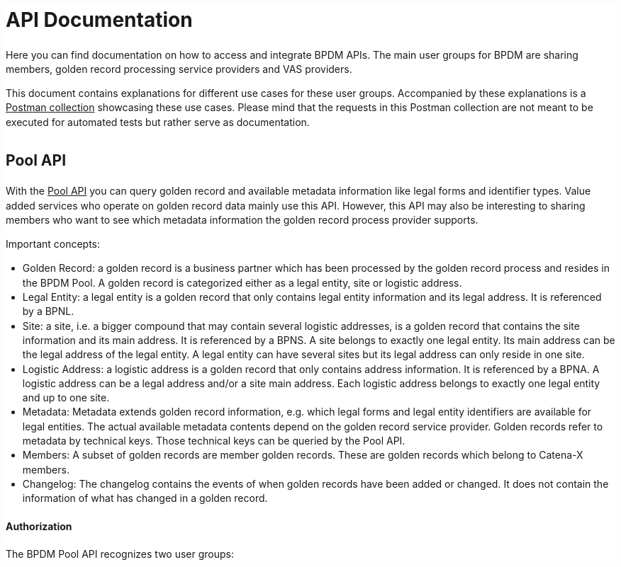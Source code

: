 # API Documentation

Here you can find documentation on how to access and integrate BPDM APIs.
The main user groups for BPDM are sharing members, golden record processing service providers and VAS providers.

This document contains explanations for different use cases for these user groups.
Accompanied by these explanations is a [Postman collection](../postman/BPDM%20Tests.postman_collection.json) showcasing these use cases.
Please mind that the requests in this Postman collection are not meant to be executed for automated tests but rather serve as documentation.

## Pool API

With the [Pool API](pool.yaml) you can query golden record and available metadata information like legal forms and identifier types.
Value added services who operate on golden record data mainly use this API.
However, this API may also be interesting to sharing members who want to see which metadata information the golden record process provider supports.

Important concepts:

- Golden Record: a golden record is a business partner which has been processed by the golden record process and resides in the BPDM Pool.
  A golden record is categorized either as a legal entity, site or logistic address.
- Legal Entity: a legal entity is a golden record that only contains legal entity information and its legal address.
  It is referenced by a BPNL.
- Site: a site, i.e. a bigger compound that may contain several logistic addresses, is a golden record that contains the site information and its main address.
  It is referenced by a BPNS.
  A site belongs to exactly one legal entity.
  Its main address can be the legal address of the legal entity.
  A legal entity can have several sites but its legal address can only reside in one site.
- Logistic Address: a logistic address is a golden record that only contains address information.
It is referenced by a BPNA.
A logistic address can be a legal address and/or a site main address.
Each logistic address belongs to exactly one legal entity and up to one site.
- Metadata: Metadata extends golden record information, e.g. which legal forms and legal entity identifiers are available for legal entities.
The actual available metadata contents depend on the golden record service provider.
Golden records refer to metadata by technical keys.
Those technical keys can be queried by the Pool API.
- Members: A subset of golden records are member golden records.
These are golden records which belong to Catena-X members.
- Changelog: The changelog contains the events of when golden records have been added or changed.
It does not contain the information of what has changed in a golden record.


#### Authorization

The BPDM Pool API recognizes two user groups:
